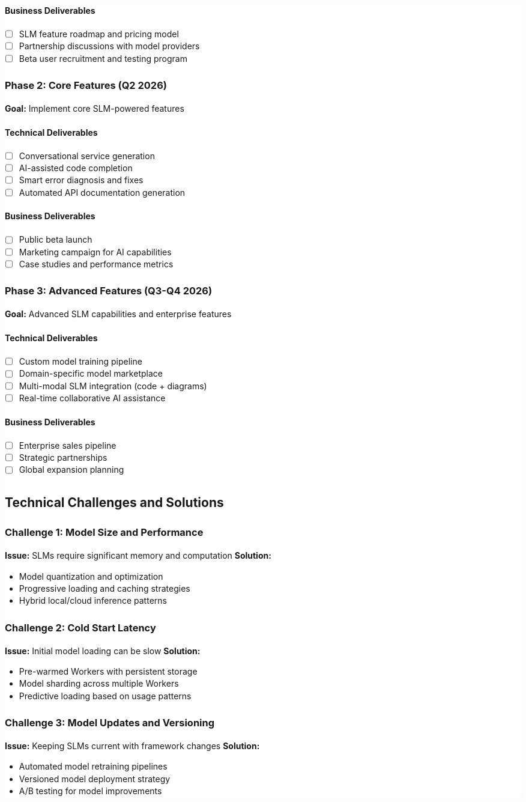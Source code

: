 #### Business Deliverables
- [ ] SLM feature roadmap and pricing model
- [ ] Partnership discussions with model providers
- [ ] Beta user recruitment and testing program

### Phase 2: Core Features (Q2 2026)
**Goal:** Implement core SLM-powered features

#### Technical Deliverables
- [ ] Conversational service generation
- [ ] AI-assisted code completion
- [ ] Smart error diagnosis and fixes
- [ ] Automated API documentation generation

#### Business Deliverables
- [ ] Public beta launch
- [ ] Marketing campaign for AI capabilities
- [ ] Case studies and performance metrics

### Phase 3: Advanced Features (Q3-Q4 2026)
**Goal:** Advanced SLM capabilities and enterprise features

#### Technical Deliverables
- [ ] Custom model training pipeline
- [ ] Domain-specific model marketplace
- [ ] Multi-modal SLM integration (code + diagrams)
- [ ] Real-time collaborative AI assistance

#### Business Deliverables
- [ ] Enterprise sales pipeline
- [ ] Strategic partnerships
- [ ] Global expansion planning

## Technical Challenges and Solutions

### Challenge 1: Model Size and Performance
**Issue:** SLMs require significant memory and computation
**Solution:**
- Model quantization and optimization
- Progressive loading and caching strategies
- Hybrid local/cloud inference patterns

### Challenge 2: Cold Start Latency
**Issue:** Initial model loading can be slow
**Solution:**
- Pre-warmed Workers with persistent storage
- Model sharding across multiple Workers
- Predictive loading based on usage patterns

### Challenge 3: Model Updates and Versioning
**Issue:** Keeping SLMs current with framework changes
**Solution:**
- Automated model retraining pipelines
- Versioned model deployment strategy
- A/B testing for model improvements
